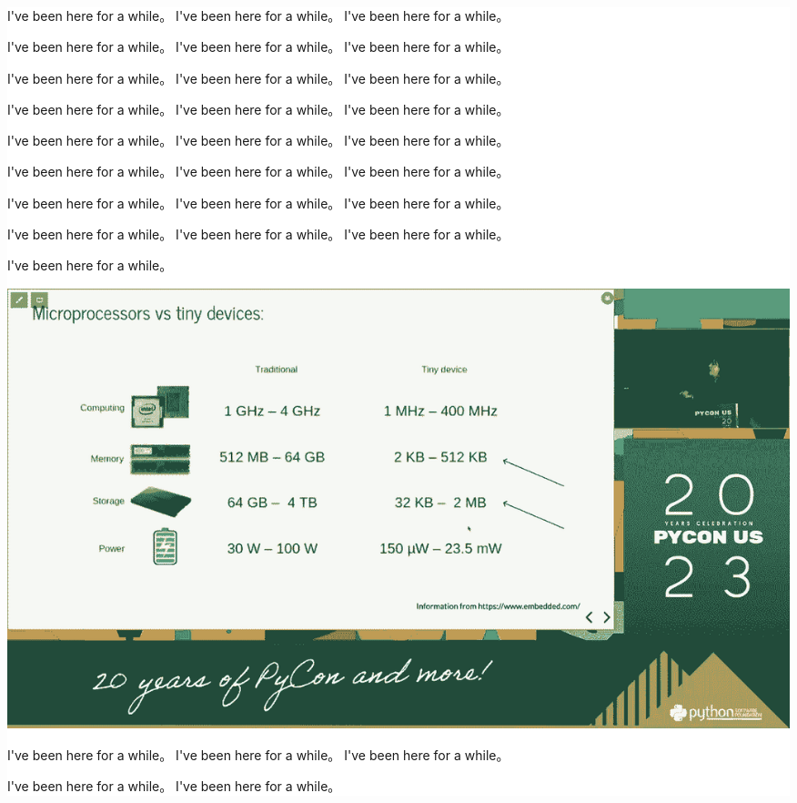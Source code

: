  I've been here for a while。 I've been here for a while。 I've been here for a while。

 I've been here for a while。 I've been here for a while。 I've been here for a while。

 I've been here for a while。 I've been here for a while。 I've been here for a while。

 I've been here for a while。 I've been here for a while。 I've been here for a while。

 I've been here for a while。 I've been here for a while。 I've been here for a while。

 I've been here for a while。 I've been here for a while。 I've been here for a while。

 I've been here for a while。 I've been here for a while。 I've been here for a while。

 I've been here for a while。 I've been here for a while。 I've been here for a while。

 I've been here for a while。

![](img/8abb667ee6943fdedc5d04846aef29f7_31.png)

 I've been here for a while。 I've been here for a while。 I've been here for a while。

 I've been here for a while。 I've been here for a while。


